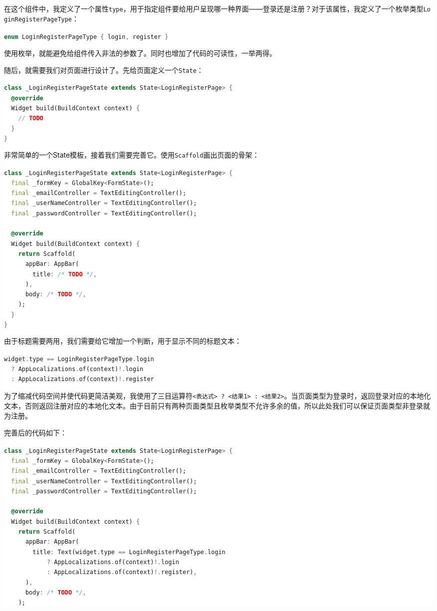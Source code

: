 在这个组件中，我定义了一个属性`type`，用于指定组件要给用户呈现哪一种界面——登录还是注册？对于该属性，我定义了一个枚举类型`LoginRegisterPageType`：

```dart
enum LoginRegisterPageType { login, register }
```

使用枚举，就能避免给组件传入非法的参数了。同时也增加了代码的可读性，一举两得。

随后，就需要我们对页面进行设计了。先给页面定义一个`State`：

```dart
class _LoginRegisterPageState extends State<LoginRegisterPage> {
  @override
  Widget build(BuildContext context) {
    // TODO
  }
}
```

非常简单的一个State模板，接着我们需要完善它。使用`Scaffold`画出页面的骨架：

```dart
class _LoginRegisterPageState extends State<LoginRegisterPage> {
  final _formKey = GlobalKey<FormState>();
  final _emailController = TextEditingController();
  final _userNameController = TextEditingController();
  final _passwordController = TextEditingController();

  @override
  Widget build(BuildContext context) {
    return Scaffold(
      appBar: AppBar(
        title: /* TODO */,
      ),
      body: /* TODO */,
    );
  }
}
```

由于标题需要两用，我们需要给它增加一个判断，用于显示不同的标题文本：

```dart
widget.type == LoginRegisterPageType.login
  ? AppLocalizations.of(context)!.login
  : AppLocalizations.of(context)!.register
```

为了缩减代码空间并使代码更简洁美观，我使用了三目运算符`<表达式> ? <结果1> : <结果2>`。当页面类型为登录时，返回登录对应的本地化文本，否则返回注册对应的本地化文本。由于目前只有两种页面类型且枚举类型不允许多余的值，所以此处我们可以保证页面类型非登录就为注册。

完善后的代码如下：

```dart
class _LoginRegisterPageState extends State<LoginRegisterPage> {
  final _formKey = GlobalKey<FormState>();
  final _emailController = TextEditingController();
  final _userNameController = TextEditingController();
  final _passwordController = TextEditingController();

  @override
  Widget build(BuildContext context) {
    return Scaffold(
      appBar: AppBar(
        title: Text(widget.type == LoginRegisterPageType.login
            ? AppLocalizations.of(context)!.login
            : AppLocalizations.of(context)!.register),
      ),
      body: /* TODO */,
    );
```
